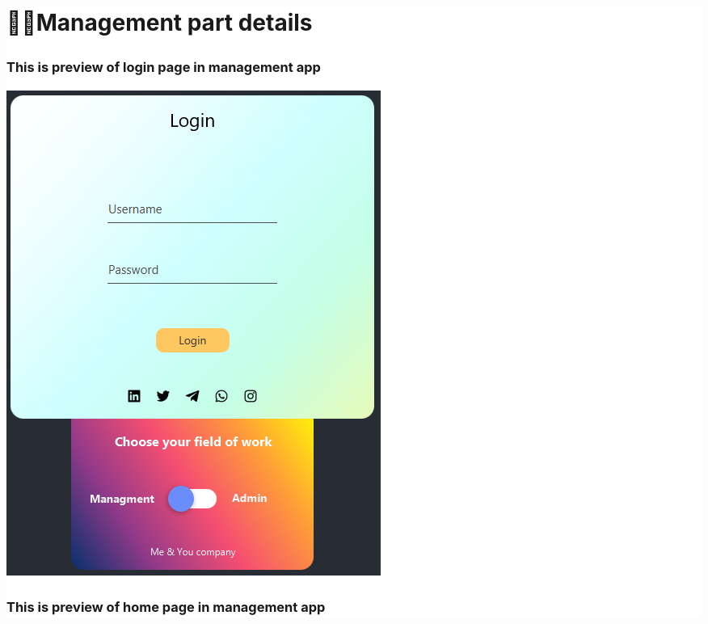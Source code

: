# :office_worker:Management part details

### This is preview of login page in management app
![This is preview of login page in management app](loginManagementPreview.jpg)

### This is preview of home page in management app